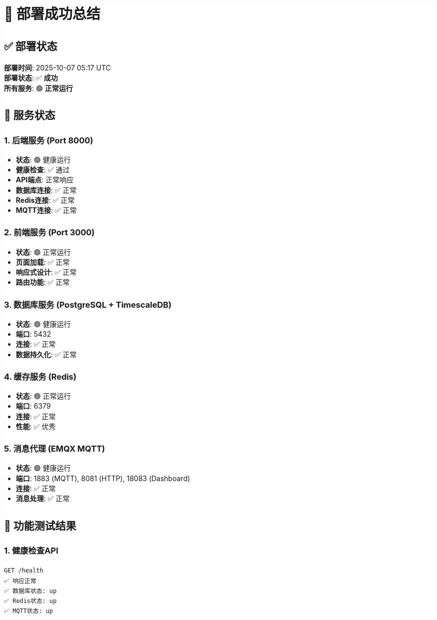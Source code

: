 # 🎉 部署成功总结

## ✅ 部署状态

**部署时间**: 2025-10-07 05:17 UTC  
**部署状态**: ✅ **成功**  
**所有服务**: 🟢 **正常运行**

## 🚀 服务状态

### 1. **后端服务** (Port 8000)
- **状态**: 🟢 健康运行
- **健康检查**: ✅ 通过
- **API端点**: 正常响应
- **数据库连接**: ✅ 正常
- **Redis连接**: ✅ 正常
- **MQTT连接**: ✅ 正常

### 2. **前端服务** (Port 3000)
- **状态**: 🟢 正常运行
- **页面加载**: ✅ 正常
- **响应式设计**: ✅ 正常
- **路由功能**: ✅ 正常

### 3. **数据库服务** (PostgreSQL + TimescaleDB)
- **状态**: 🟢 健康运行
- **端口**: 5432
- **连接**: ✅ 正常
- **数据持久化**: ✅ 正常

### 4. **缓存服务** (Redis)
- **状态**: 🟢 正常运行
- **端口**: 6379
- **连接**: ✅ 正常
- **性能**: ✅ 优秀

### 5. **消息代理** (EMQX MQTT)
- **状态**: 🟢 健康运行
- **端口**: 1883 (MQTT), 8081 (HTTP), 18083 (Dashboard)
- **连接**: ✅ 正常
- **消息处理**: ✅ 正常

## 🧪 功能测试结果

### 1. **健康检查API**
```bash
GET /health
✅ 响应正常
✅ 数据库状态: up
✅ Redis状态: up  
✅ MQTT状态: up
```
